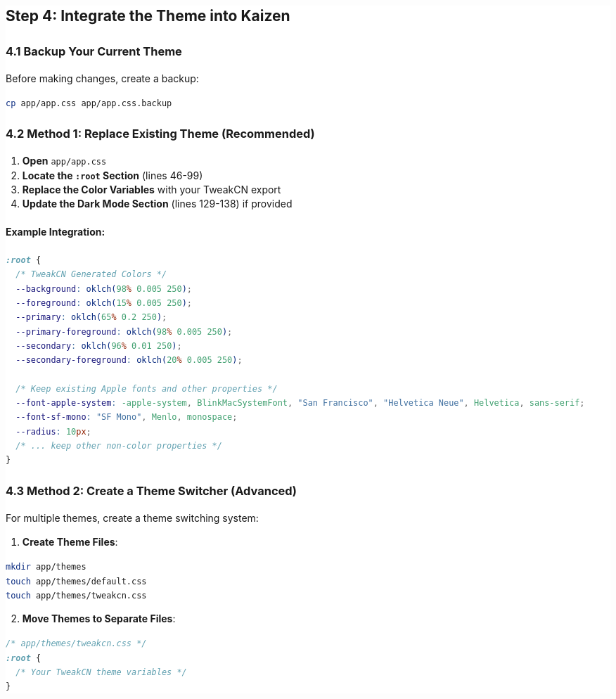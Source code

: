 ## Step 4: Integrate the Theme into Kaizen

### 4.1 Backup Your Current Theme

Before making changes, create a backup:

```bash
cp app/app.css app/app.css.backup
```

### 4.2 Method 1: Replace Existing Theme (Recommended)

1. **Open** `app/app.css`
2. **Locate the `:root` Section** (lines 46-99)
3. **Replace the Color Variables** with your TweakCN export
4. **Update the Dark Mode Section** (lines 129-138) if provided

#### Example Integration:
```css
:root {
  /* TweakCN Generated Colors */
  --background: oklch(98% 0.005 250);
  --foreground: oklch(15% 0.005 250);
  --primary: oklch(65% 0.2 250);
  --primary-foreground: oklch(98% 0.005 250);
  --secondary: oklch(96% 0.01 250);
  --secondary-foreground: oklch(20% 0.005 250);
  
  /* Keep existing Apple fonts and other properties */
  --font-apple-system: -apple-system, BlinkMacSystemFont, "San Francisco", "Helvetica Neue", Helvetica, sans-serif;
  --font-sf-mono: "SF Mono", Menlo, monospace;
  --radius: 10px;
  /* ... keep other non-color properties */
}
```

### 4.3 Method 2: Create a Theme Switcher (Advanced)

For multiple themes, create a theme switching system:

1. **Create Theme Files**:
```bash
mkdir app/themes
touch app/themes/default.css
touch app/themes/tweakcn.css
```

2. **Move Themes to Separate Files**:
```css
/* app/themes/tweakcn.css */
:root {
  /* Your TweakCN theme variables */
}
```
